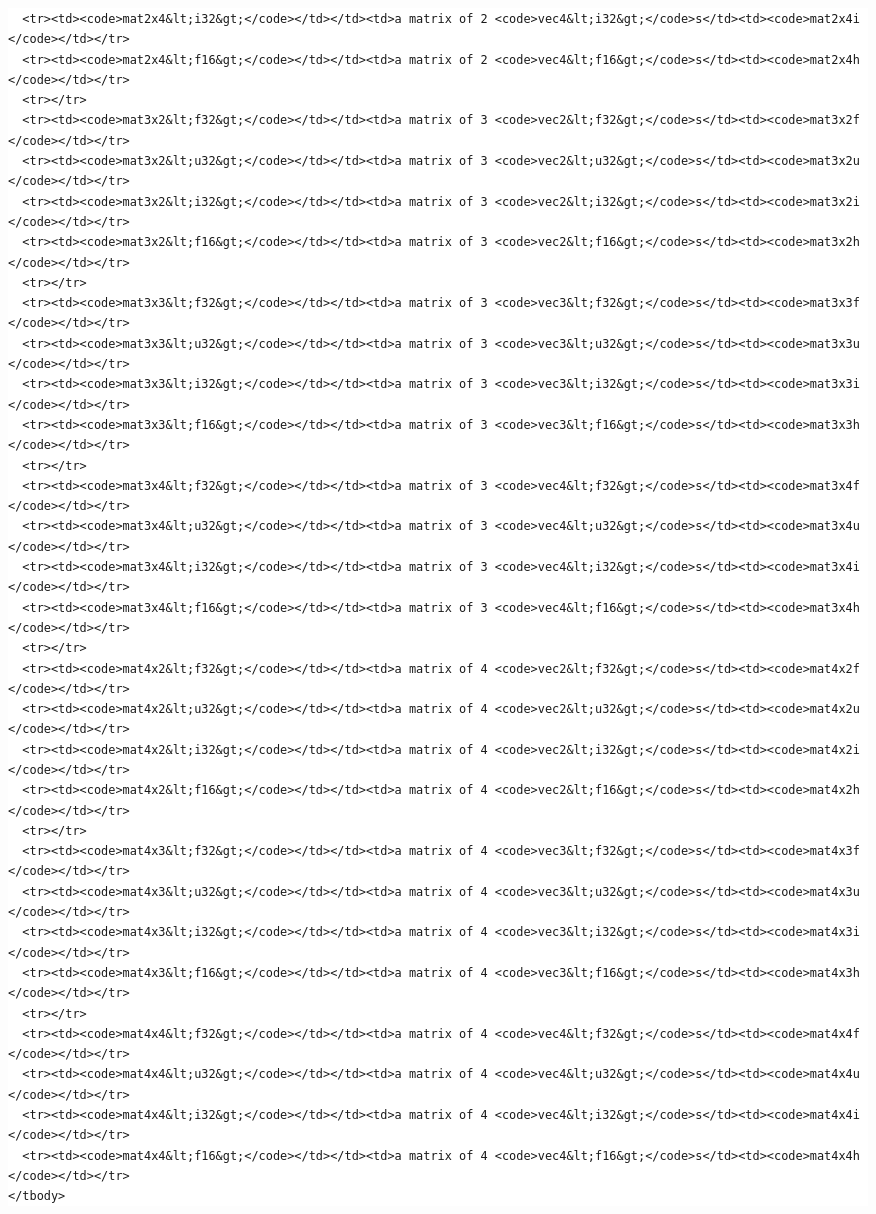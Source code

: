       <tr><td><code>mat2x4&lt;i32&gt;</code></td></td><td>a matrix of 2 <code>vec4&lt;i32&gt;</code>s</td><td><code>mat2x4i</code></td></tr>
      <tr><td><code>mat2x4&lt;f16&gt;</code></td></td><td>a matrix of 2 <code>vec4&lt;f16&gt;</code>s</td><td><code>mat2x4h</code></td></tr>
      <tr></tr>
      <tr><td><code>mat3x2&lt;f32&gt;</code></td></td><td>a matrix of 3 <code>vec2&lt;f32&gt;</code>s</td><td><code>mat3x2f</code></td></tr>
      <tr><td><code>mat3x2&lt;u32&gt;</code></td></td><td>a matrix of 3 <code>vec2&lt;u32&gt;</code>s</td><td><code>mat3x2u</code></td></tr>
      <tr><td><code>mat3x2&lt;i32&gt;</code></td></td><td>a matrix of 3 <code>vec2&lt;i32&gt;</code>s</td><td><code>mat3x2i</code></td></tr>
      <tr><td><code>mat3x2&lt;f16&gt;</code></td></td><td>a matrix of 3 <code>vec2&lt;f16&gt;</code>s</td><td><code>mat3x2h</code></td></tr>
      <tr></tr>
      <tr><td><code>mat3x3&lt;f32&gt;</code></td></td><td>a matrix of 3 <code>vec3&lt;f32&gt;</code>s</td><td><code>mat3x3f</code></td></tr>
      <tr><td><code>mat3x3&lt;u32&gt;</code></td></td><td>a matrix of 3 <code>vec3&lt;u32&gt;</code>s</td><td><code>mat3x3u</code></td></tr>
      <tr><td><code>mat3x3&lt;i32&gt;</code></td></td><td>a matrix of 3 <code>vec3&lt;i32&gt;</code>s</td><td><code>mat3x3i</code></td></tr>
      <tr><td><code>mat3x3&lt;f16&gt;</code></td></td><td>a matrix of 3 <code>vec3&lt;f16&gt;</code>s</td><td><code>mat3x3h</code></td></tr>
      <tr></tr>
      <tr><td><code>mat3x4&lt;f32&gt;</code></td></td><td>a matrix of 3 <code>vec4&lt;f32&gt;</code>s</td><td><code>mat3x4f</code></td></tr>
      <tr><td><code>mat3x4&lt;u32&gt;</code></td></td><td>a matrix of 3 <code>vec4&lt;u32&gt;</code>s</td><td><code>mat3x4u</code></td></tr>
      <tr><td><code>mat3x4&lt;i32&gt;</code></td></td><td>a matrix of 3 <code>vec4&lt;i32&gt;</code>s</td><td><code>mat3x4i</code></td></tr>
      <tr><td><code>mat3x4&lt;f16&gt;</code></td></td><td>a matrix of 3 <code>vec4&lt;f16&gt;</code>s</td><td><code>mat3x4h</code></td></tr>
      <tr></tr>
      <tr><td><code>mat4x2&lt;f32&gt;</code></td></td><td>a matrix of 4 <code>vec2&lt;f32&gt;</code>s</td><td><code>mat4x2f</code></td></tr>
      <tr><td><code>mat4x2&lt;u32&gt;</code></td></td><td>a matrix of 4 <code>vec2&lt;u32&gt;</code>s</td><td><code>mat4x2u</code></td></tr>
      <tr><td><code>mat4x2&lt;i32&gt;</code></td></td><td>a matrix of 4 <code>vec2&lt;i32&gt;</code>s</td><td><code>mat4x2i</code></td></tr>
      <tr><td><code>mat4x2&lt;f16&gt;</code></td></td><td>a matrix of 4 <code>vec2&lt;f16&gt;</code>s</td><td><code>mat4x2h</code></td></tr>
      <tr></tr>
      <tr><td><code>mat4x3&lt;f32&gt;</code></td></td><td>a matrix of 4 <code>vec3&lt;f32&gt;</code>s</td><td><code>mat4x3f</code></td></tr>
      <tr><td><code>mat4x3&lt;u32&gt;</code></td></td><td>a matrix of 4 <code>vec3&lt;u32&gt;</code>s</td><td><code>mat4x3u</code></td></tr>
      <tr><td><code>mat4x3&lt;i32&gt;</code></td></td><td>a matrix of 4 <code>vec3&lt;i32&gt;</code>s</td><td><code>mat4x3i</code></td></tr>
      <tr><td><code>mat4x3&lt;f16&gt;</code></td></td><td>a matrix of 4 <code>vec3&lt;f16&gt;</code>s</td><td><code>mat4x3h</code></td></tr>
      <tr></tr>
      <tr><td><code>mat4x4&lt;f32&gt;</code></td></td><td>a matrix of 4 <code>vec4&lt;f32&gt;</code>s</td><td><code>mat4x4f</code></td></tr>
      <tr><td><code>mat4x4&lt;u32&gt;</code></td></td><td>a matrix of 4 <code>vec4&lt;u32&gt;</code>s</td><td><code>mat4x4u</code></td></tr>
      <tr><td><code>mat4x4&lt;i32&gt;</code></td></td><td>a matrix of 4 <code>vec4&lt;i32&gt;</code>s</td><td><code>mat4x4i</code></td></tr>
      <tr><td><code>mat4x4&lt;f16&gt;</code></td></td><td>a matrix of 4 <code>vec4&lt;f16&gt;</code>s</td><td><code>mat4x4h</code></td></tr>
    </tbody>
  </table>
  </div>
</div>
